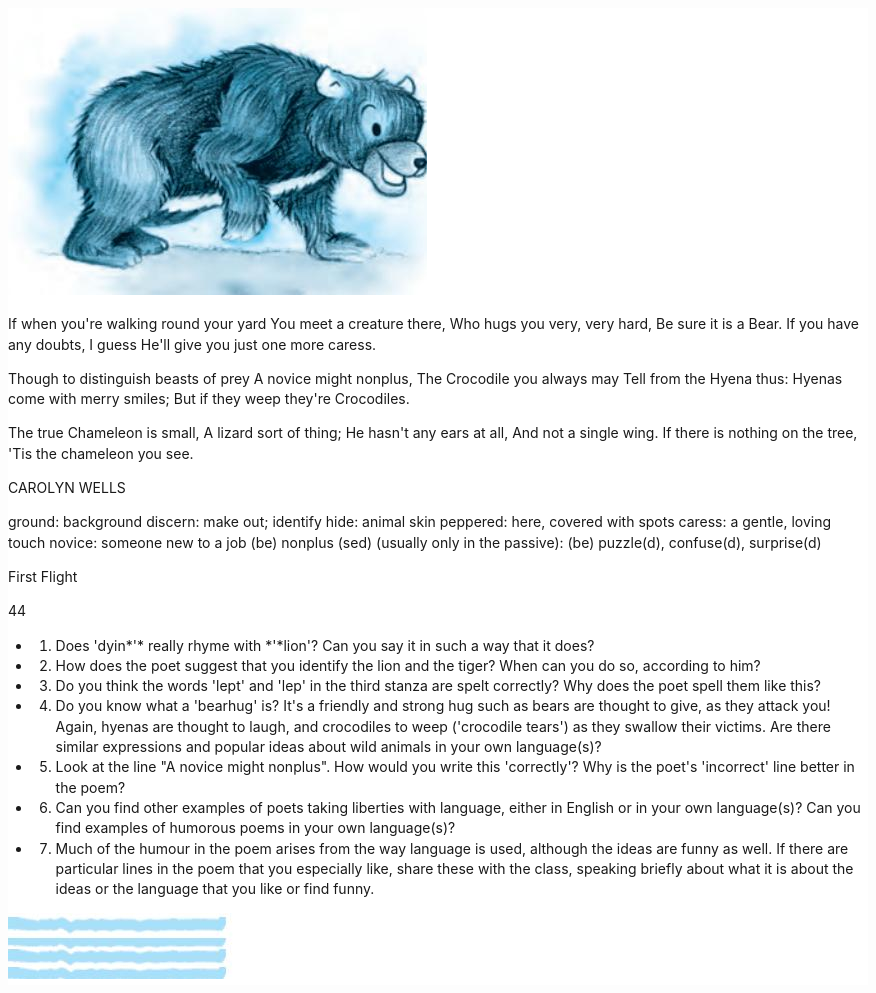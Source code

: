 ![](_page_12_Picture_0.jpeg)

If when you're walking round your yard You meet a creature there, Who hugs you very, very hard, Be sure it is a Bear. If you have any doubts, I guess He'll give you just one more caress.

Though to distinguish beasts of prey A novice might nonplus, The Crocodile you always may Tell from the Hyena thus: Hyenas come with merry smiles; But if they weep they're Crocodiles.

The true Chameleon is small, A lizard sort of thing; He hasn't any ears at all, And not a single wing. If there is nothing on the tree, 'Tis the chameleon you see.

CAROLYN WELLS

ground: background discern: make out; identify hide: animal skin peppered: here, covered with spots caress: a gentle, loving touch novice: someone new to a job (be) nonplus (sed) (usually only in the passive): (be) puzzle(d), confuse(d), surprise(d)

First Flight

44

- 1. Does 'dyin*'* really rhyme with *'*lion'? Can you say it in such a way that it does?
- 2. How does the poet suggest that you identify the lion and the tiger? When can you do so, according to him?
- 3. Do you think the words 'lept' and 'lep' in the third stanza are spelt correctly? Why does the poet spell them like this?
- 4. Do you know what a 'bearhug' is? It's a friendly and strong hug such as bears are thought to give, as they attack you! Again, hyenas are thought to laugh, and crocodiles to weep ('crocodile tears') as they swallow their victims. Are there similar expressions and popular ideas about wild animals in your own language(s)?
- 5. Look at the line "A novice might nonplus". How would you write this 'correctly'? Why is the poet's 'incorrect' line better in the poem?
- 6. Can you find other examples of poets taking liberties with language, either in English or in your own language(s)? Can you find examples of humorous poems in your own language(s)?
- 7. Much of the humour in the poem arises from the way language is used, although the ideas are funny as well. If there are particular lines in the poem that you especially like, share these with the class, speaking briefly about what it is about the ideas or the language that you like or find funny.

![](_page_13_Picture_8.jpeg)
